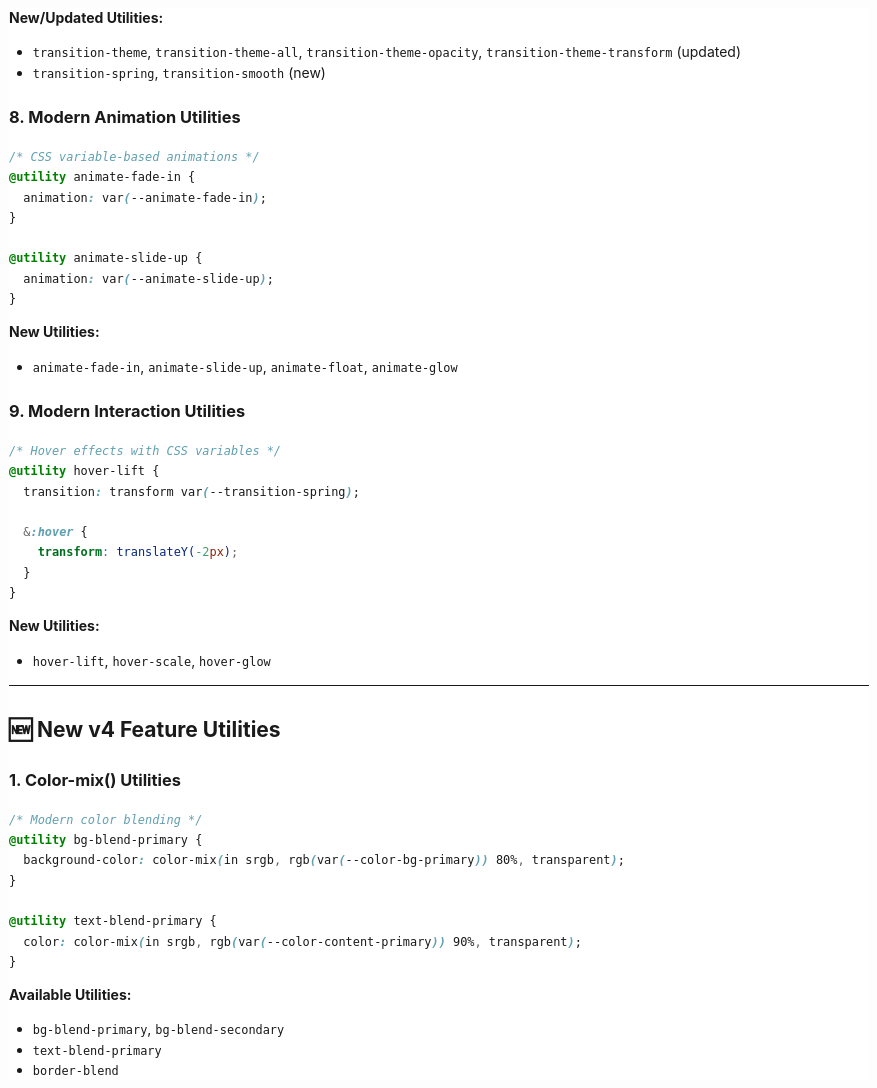 **New/Updated Utilities:**
- `transition-theme`, `transition-theme-all`, `transition-theme-opacity`, `transition-theme-transform` (updated)
- `transition-spring`, `transition-smooth` (new)

### 8. **Modern Animation Utilities**
```css
/* CSS variable-based animations */
@utility animate-fade-in {
  animation: var(--animate-fade-in);
}

@utility animate-slide-up {
  animation: var(--animate-slide-up);
}
```

**New Utilities:**
- `animate-fade-in`, `animate-slide-up`, `animate-float`, `animate-glow`

### 9. **Modern Interaction Utilities**
```css
/* Hover effects with CSS variables */
@utility hover-lift {
  transition: transform var(--transition-spring);

  &:hover {
    transform: translateY(-2px);
  }
}
```

**New Utilities:**
- `hover-lift`, `hover-scale`, `hover-glow`

---

## 🆕 New v4 Feature Utilities

### 1. **Color-mix() Utilities**
```css
/* Modern color blending */
@utility bg-blend-primary {
  background-color: color-mix(in srgb, rgb(var(--color-bg-primary)) 80%, transparent);
}

@utility text-blend-primary {
  color: color-mix(in srgb, rgb(var(--color-content-primary)) 90%, transparent);
}
```

**Available Utilities:**
- `bg-blend-primary`, `bg-blend-secondary`
- `text-blend-primary`
- `border-blend`
